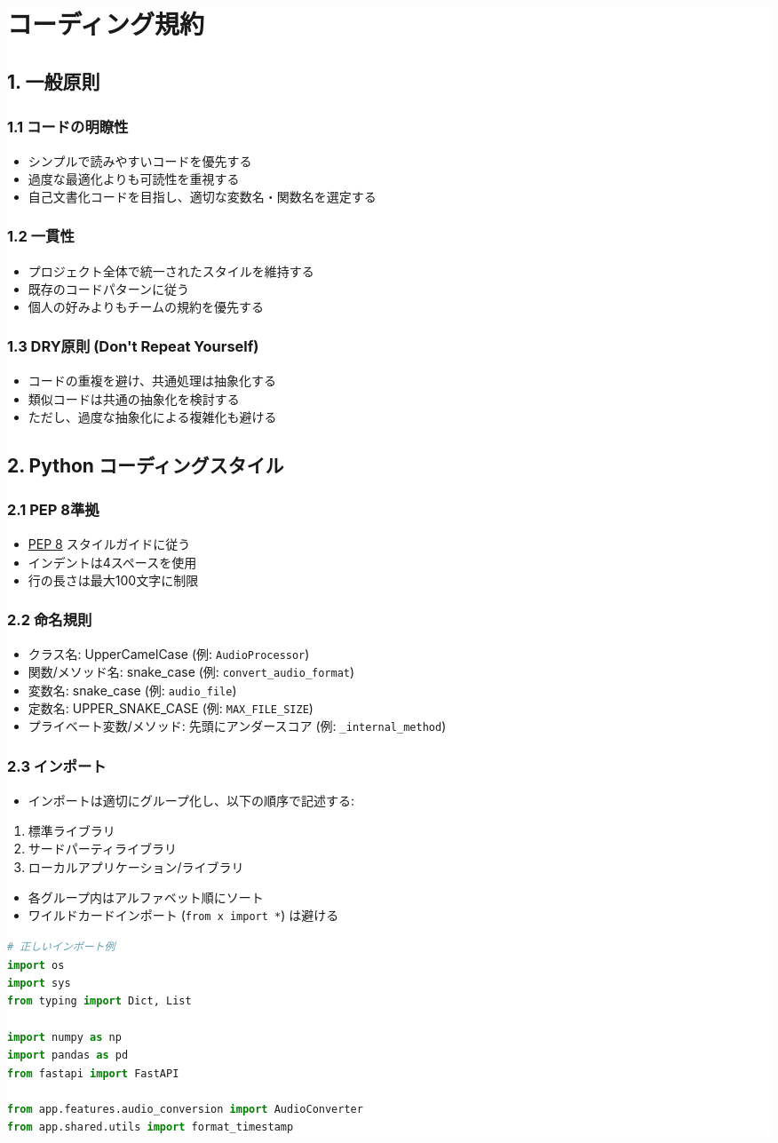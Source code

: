 # コーディング規約

## 1. 一般原則

### 1.1 コードの明瞭性
- シンプルで読みやすいコードを優先する
- 過度な最適化よりも可読性を重視する
- 自己文書化コードを目指し、適切な変数名・関数名を選定する

### 1.2 一貫性
- プロジェクト全体で統一されたスタイルを維持する
- 既存のコードパターンに従う
- 個人の好みよりもチームの規約を優先する

### 1.3 DRY原則 (Don't Repeat Yourself)
- コードの重複を避け、共通処理は抽象化する
- 類似コードは共通の抽象化を検討する
- ただし、過度な抽象化による複雑化も避ける

## 2. Python コーディングスタイル

### 2.1 PEP 8準拠
- [PEP 8](https://www.python.org/dev/peps/pep-0008/) スタイルガイドに従う
- インデントは4スペースを使用
- 行の長さは最大100文字に制限

### 2.2 命名規則
- クラス名: UpperCamelCase (例: `AudioProcessor`)
- 関数/メソッド名: snake_case (例: `convert_audio_format`)
- 変数名: snake_case (例: `audio_file`)
- 定数名: UPPER_SNAKE_CASE (例: `MAX_FILE_SIZE`)
- プライベート変数/メソッド: 先頭にアンダースコア (例: `_internal_method`)

### 2.3 インポート
- インポートは適切にグループ化し、以下の順序で記述する:
1. 標準ライブラリ
2. サードパーティライブラリ
3. ローカルアプリケーション/ライブラリ
- 各グループ内はアルファベット順にソート
- ワイルドカードインポート (`from x import *`) は避ける

```python
# 正しいインポート例
import os
import sys
from typing import Dict, List

import numpy as np
import pandas as pd
from fastapi import FastAPI

from app.features.audio_conversion import AudioConverter
from app.shared.utils import format_timestamp
```

